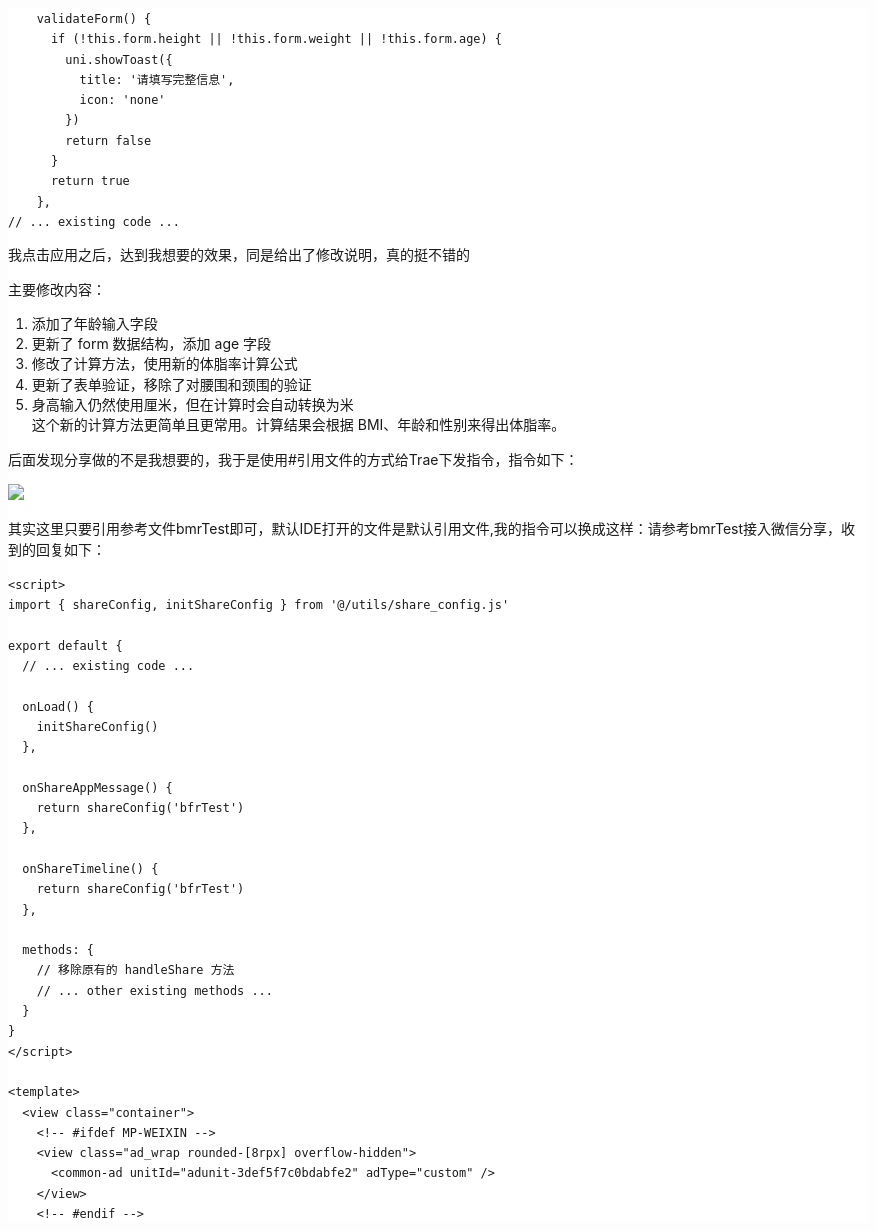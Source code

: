         validateForm() {
          if (!this.form.height || !this.form.weight || !this.form.age) {
            uni.showToast({
              title: '请填写完整信息',
              icon: 'none'
            })
            return false
          }
          return true
        },
    // ... existing code ...
    

我点击应用之后，达到我想要的效果，同是给出了修改说明，真的挺不错的

主要修改内容：

1.  添加了年龄输入字段
2.  更新了 form 数据结构，添加 age 字段
3.  修改了计算方法，使用新的体脂率计算公式
4.  更新了表单验证，移除了对腰围和颈围的验证
5.  身高输入仍然使用厘米，但在计算时会自动转换为米  
    这个新的计算方法更简单且更常用。计算结果会根据 BMI、年龄和性别来得出体脂率。

后面发现分享做的不是我想要的，我于是使用#引用文件的方式给Trae下发指令，指令如下：

![](https://img2024.cnblogs.com/blog/685637/202502/685637-20250222111145080-825861458.png)

其实这里只要引用参考文件bmrTest即可，默认IDE打开的文件是默认引用文件,我的指令可以换成这样：请参考bmrTest接入微信分享，收到的回复如下：

    <script>
    import { shareConfig, initShareConfig } from '@/utils/share_config.js'
    
    export default {
      // ... existing code ...
      
      onLoad() {
        initShareConfig()
      },
      
      onShareAppMessage() {
        return shareConfig('bfrTest')
      },
      
      onShareTimeline() {
        return shareConfig('bfrTest')
      },
      
      methods: {
        // 移除原有的 handleShare 方法
        // ... other existing methods ...
      }
    }
    </script>
    
    <template>
      <view class="container">
        <!-- #ifdef MP-WEIXIN -->
        <view class="ad_wrap rounded-[8rpx] overflow-hidden">
          <common-ad unitId="adunit-3def5f7c0bdabfe2" adType="custom" />
        </view>
        <!-- #endif -->
        